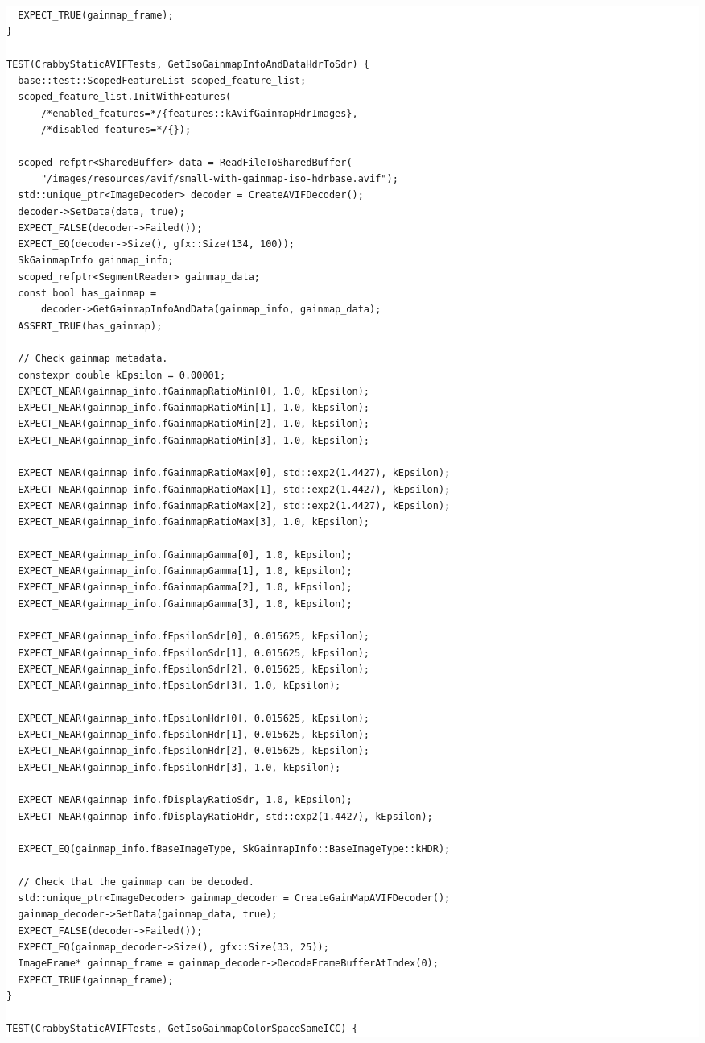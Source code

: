 ```
  EXPECT_TRUE(gainmap_frame);
}

TEST(CrabbyStaticAVIFTests, GetIsoGainmapInfoAndDataHdrToSdr) {
  base::test::ScopedFeatureList scoped_feature_list;
  scoped_feature_list.InitWithFeatures(
      /*enabled_features=*/{features::kAvifGainmapHdrImages},
      /*disabled_features=*/{});

  scoped_refptr<SharedBuffer> data = ReadFileToSharedBuffer(
      "/images/resources/avif/small-with-gainmap-iso-hdrbase.avif");
  std::unique_ptr<ImageDecoder> decoder = CreateAVIFDecoder();
  decoder->SetData(data, true);
  EXPECT_FALSE(decoder->Failed());
  EXPECT_EQ(decoder->Size(), gfx::Size(134, 100));
  SkGainmapInfo gainmap_info;
  scoped_refptr<SegmentReader> gainmap_data;
  const bool has_gainmap =
      decoder->GetGainmapInfoAndData(gainmap_info, gainmap_data);
  ASSERT_TRUE(has_gainmap);

  // Check gainmap metadata.
  constexpr double kEpsilon = 0.00001;
  EXPECT_NEAR(gainmap_info.fGainmapRatioMin[0], 1.0, kEpsilon);
  EXPECT_NEAR(gainmap_info.fGainmapRatioMin[1], 1.0, kEpsilon);
  EXPECT_NEAR(gainmap_info.fGainmapRatioMin[2], 1.0, kEpsilon);
  EXPECT_NEAR(gainmap_info.fGainmapRatioMin[3], 1.0, kEpsilon);

  EXPECT_NEAR(gainmap_info.fGainmapRatioMax[0], std::exp2(1.4427), kEpsilon);
  EXPECT_NEAR(gainmap_info.fGainmapRatioMax[1], std::exp2(1.4427), kEpsilon);
  EXPECT_NEAR(gainmap_info.fGainmapRatioMax[2], std::exp2(1.4427), kEpsilon);
  EXPECT_NEAR(gainmap_info.fGainmapRatioMax[3], 1.0, kEpsilon);

  EXPECT_NEAR(gainmap_info.fGainmapGamma[0], 1.0, kEpsilon);
  EXPECT_NEAR(gainmap_info.fGainmapGamma[1], 1.0, kEpsilon);
  EXPECT_NEAR(gainmap_info.fGainmapGamma[2], 1.0, kEpsilon);
  EXPECT_NEAR(gainmap_info.fGainmapGamma[3], 1.0, kEpsilon);

  EXPECT_NEAR(gainmap_info.fEpsilonSdr[0], 0.015625, kEpsilon);
  EXPECT_NEAR(gainmap_info.fEpsilonSdr[1], 0.015625, kEpsilon);
  EXPECT_NEAR(gainmap_info.fEpsilonSdr[2], 0.015625, kEpsilon);
  EXPECT_NEAR(gainmap_info.fEpsilonSdr[3], 1.0, kEpsilon);

  EXPECT_NEAR(gainmap_info.fEpsilonHdr[0], 0.015625, kEpsilon);
  EXPECT_NEAR(gainmap_info.fEpsilonHdr[1], 0.015625, kEpsilon);
  EXPECT_NEAR(gainmap_info.fEpsilonHdr[2], 0.015625, kEpsilon);
  EXPECT_NEAR(gainmap_info.fEpsilonHdr[3], 1.0, kEpsilon);

  EXPECT_NEAR(gainmap_info.fDisplayRatioSdr, 1.0, kEpsilon);
  EXPECT_NEAR(gainmap_info.fDisplayRatioHdr, std::exp2(1.4427), kEpsilon);

  EXPECT_EQ(gainmap_info.fBaseImageType, SkGainmapInfo::BaseImageType::kHDR);

  // Check that the gainmap can be decoded.
  std::unique_ptr<ImageDecoder> gainmap_decoder = CreateGainMapAVIFDecoder();
  gainmap_decoder->SetData(gainmap_data, true);
  EXPECT_FALSE(decoder->Failed());
  EXPECT_EQ(gainmap_decoder->Size(), gfx::Size(33, 25));
  ImageFrame* gainmap_frame = gainmap_decoder->DecodeFrameBufferAtIndex(0);
  EXPECT_TRUE(gainmap_frame);
}

TEST(CrabbyStaticAVIFTests, GetIsoGainmapColorSpaceSameICC) {
```